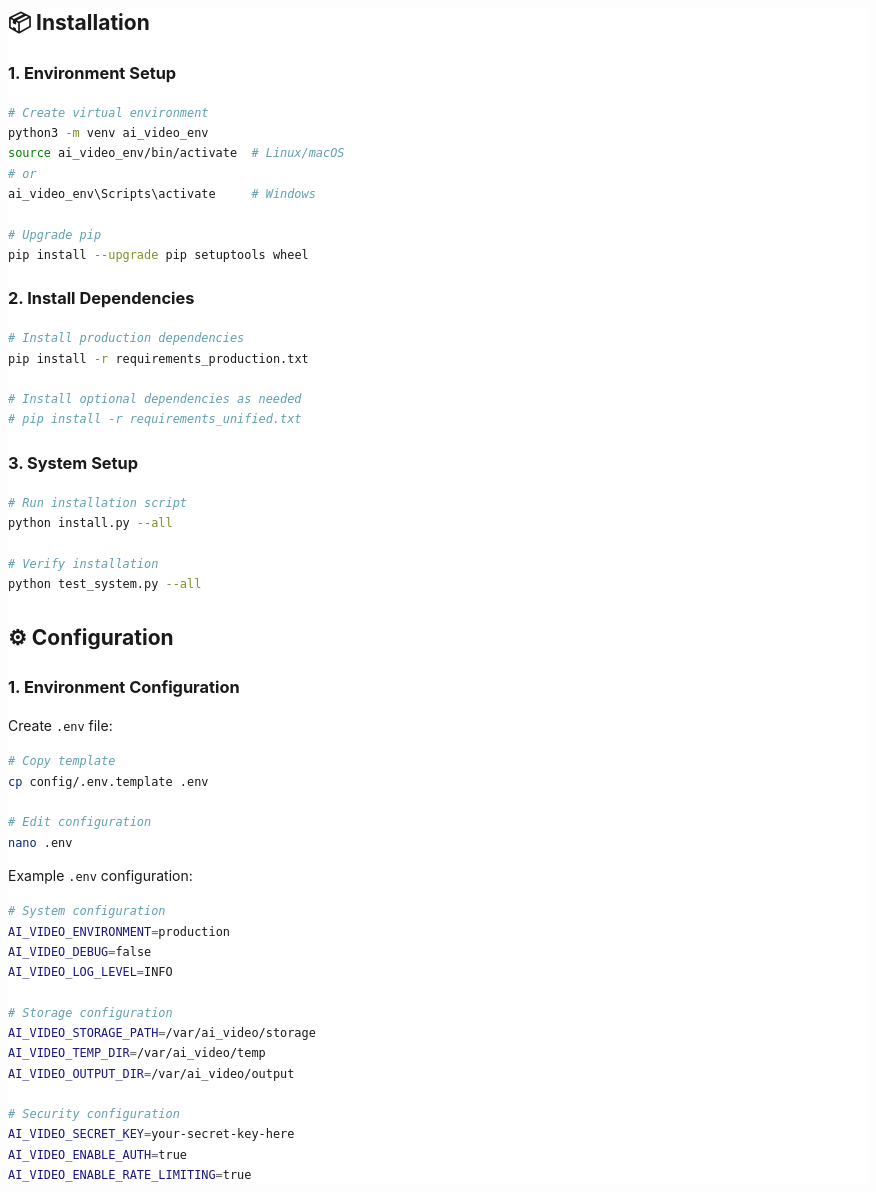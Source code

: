 ## 📦 Installation

### 1. Environment Setup

```bash
# Create virtual environment
python3 -m venv ai_video_env
source ai_video_env/bin/activate  # Linux/macOS
# or
ai_video_env\Scripts\activate     # Windows

# Upgrade pip
pip install --upgrade pip setuptools wheel
```

### 2. Install Dependencies

```bash
# Install production dependencies
pip install -r requirements_production.txt

# Install optional dependencies as needed
# pip install -r requirements_unified.txt
```

### 3. System Setup

```bash
# Run installation script
python install.py --all

# Verify installation
python test_system.py --all
```

## ⚙️ Configuration

### 1. Environment Configuration

Create `.env` file:

```bash
# Copy template
cp config/.env.template .env

# Edit configuration
nano .env
```

Example `.env` configuration:

```bash
# System configuration
AI_VIDEO_ENVIRONMENT=production
AI_VIDEO_DEBUG=false
AI_VIDEO_LOG_LEVEL=INFO

# Storage configuration
AI_VIDEO_STORAGE_PATH=/var/ai_video/storage
AI_VIDEO_TEMP_DIR=/var/ai_video/temp
AI_VIDEO_OUTPUT_DIR=/var/ai_video/output

# Security configuration
AI_VIDEO_SECRET_KEY=your-secret-key-here
AI_VIDEO_ENABLE_AUTH=true
AI_VIDEO_ENABLE_RATE_LIMITING=true
```